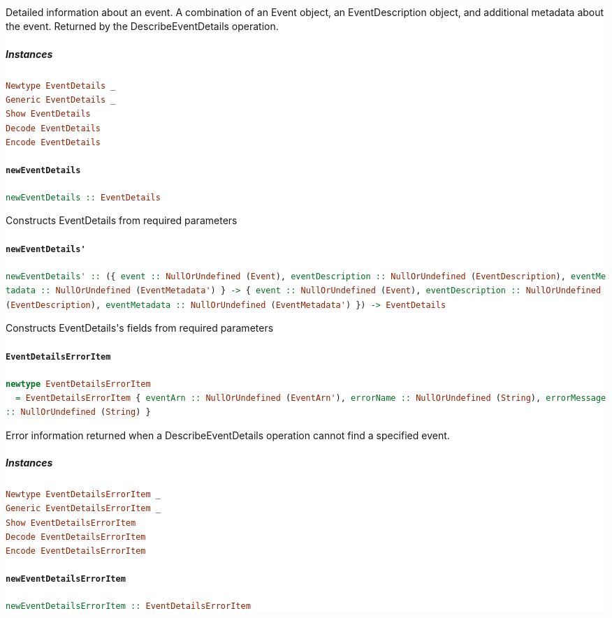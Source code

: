 <p>Detailed information about an event. A combination of an <a>Event</a> object, an <a>EventDescription</a> object, and additional metadata about the event. Returned by the <a>DescribeEventDetails</a> operation.</p>

##### Instances
``` purescript
Newtype EventDetails _
Generic EventDetails _
Show EventDetails
Decode EventDetails
Encode EventDetails
```

#### `newEventDetails`

``` purescript
newEventDetails :: EventDetails
```

Constructs EventDetails from required parameters

#### `newEventDetails'`

``` purescript
newEventDetails' :: ({ event :: NullOrUndefined (Event), eventDescription :: NullOrUndefined (EventDescription), eventMetadata :: NullOrUndefined (EventMetadata') } -> { event :: NullOrUndefined (Event), eventDescription :: NullOrUndefined (EventDescription), eventMetadata :: NullOrUndefined (EventMetadata') }) -> EventDetails
```

Constructs EventDetails's fields from required parameters

#### `EventDetailsErrorItem`

``` purescript
newtype EventDetailsErrorItem
  = EventDetailsErrorItem { eventArn :: NullOrUndefined (EventArn'), errorName :: NullOrUndefined (String), errorMessage :: NullOrUndefined (String) }
```

<p>Error information returned when a <a>DescribeEventDetails</a> operation cannot find a specified event.</p>

##### Instances
``` purescript
Newtype EventDetailsErrorItem _
Generic EventDetailsErrorItem _
Show EventDetailsErrorItem
Decode EventDetailsErrorItem
Encode EventDetailsErrorItem
```

#### `newEventDetailsErrorItem`

``` purescript
newEventDetailsErrorItem :: EventDetailsErrorItem
```
